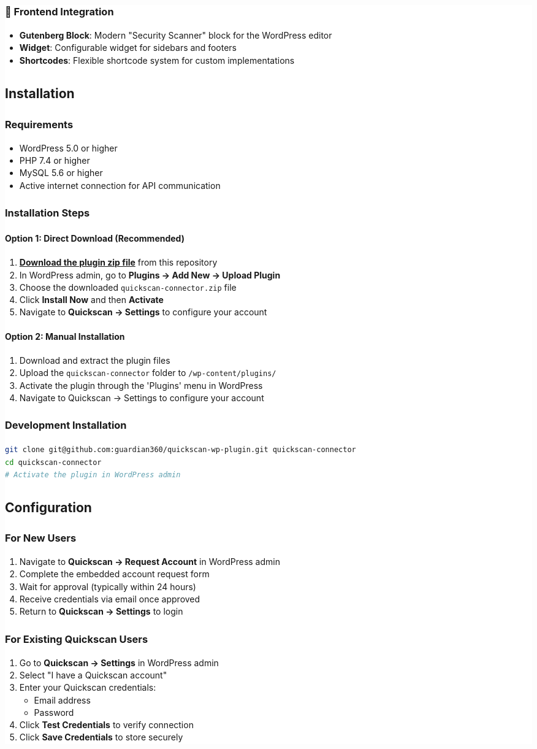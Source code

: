 ### 🧩 Frontend Integration
- **Gutenberg Block**: Modern "Security Scanner" block for the WordPress editor
- **Widget**: Configurable widget for sidebars and footers
- **Shortcodes**: Flexible shortcode system for custom implementations

## Installation

### Requirements
- WordPress 5.0 or higher
- PHP 7.4 or higher
- MySQL 5.6 or higher
- Active internet connection for API communication

### Installation Steps

#### Option 1: Direct Download (Recommended)
1. **[Download the plugin zip file](./quickscan-connector.zip)** from this repository
2. In WordPress admin, go to **Plugins → Add New → Upload Plugin**
3. Choose the downloaded `quickscan-connector.zip` file
4. Click **Install Now** and then **Activate**
5. Navigate to **Quickscan → Settings** to configure your account

#### Option 2: Manual Installation
1. Download and extract the plugin files
2. Upload the `quickscan-connector` folder to `/wp-content/plugins/`
3. Activate the plugin through the 'Plugins' menu in WordPress
4. Navigate to Quickscan → Settings to configure your account

### Development Installation
```bash
git clone git@github.com:guardian360/quickscan-wp-plugin.git quickscan-connector
cd quickscan-connector
# Activate the plugin in WordPress admin
```

## Configuration

### For New Users
1. Navigate to **Quickscan → Request Account** in WordPress admin
2. Complete the embedded account request form
3. Wait for approval (typically within 24 hours)
4. Receive credentials via email once approved
5. Return to **Quickscan → Settings** to login

### For Existing Quickscan Users
1. Go to **Quickscan → Settings** in WordPress admin
2. Select "I have a Quickscan account"
3. Enter your Quickscan credentials:
   - Email address
   - Password
4. Click **Test Credentials** to verify connection
5. Click **Save Credentials** to store securely
